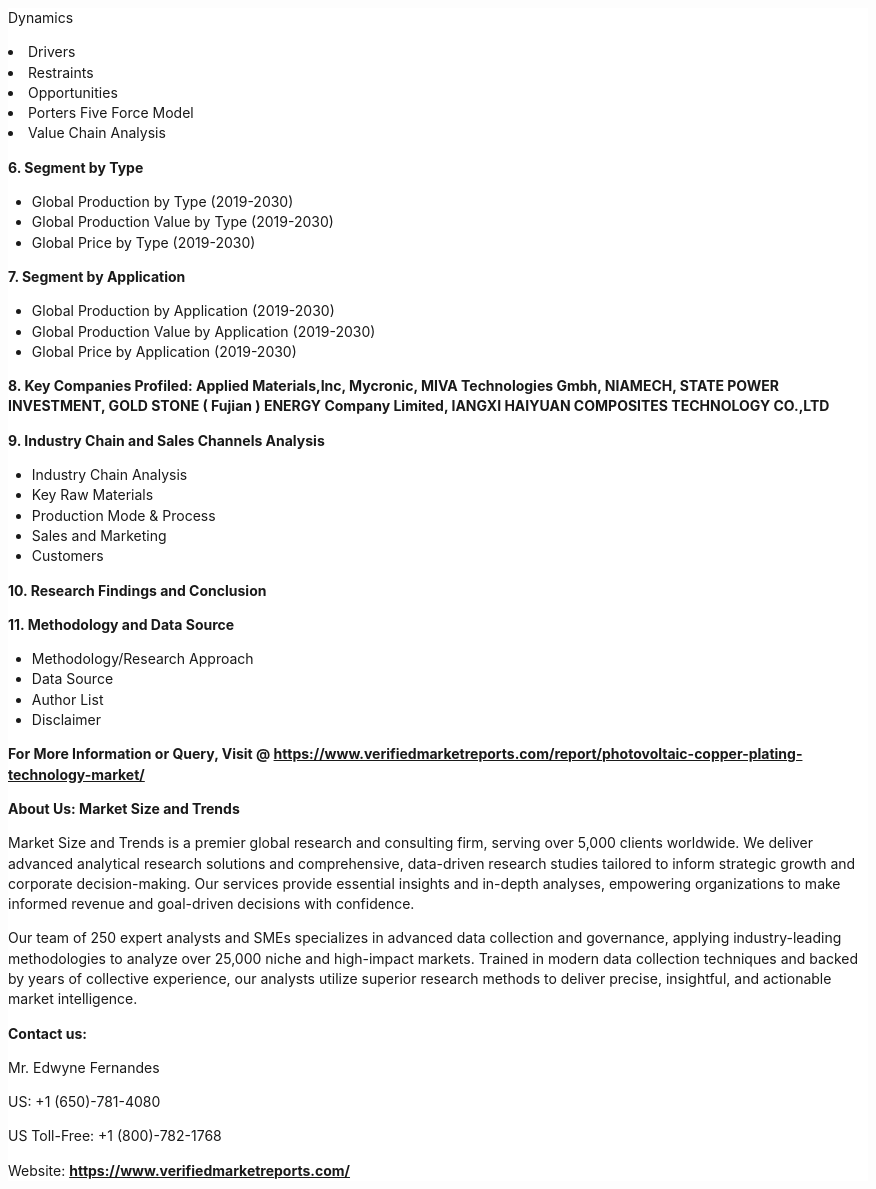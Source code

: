 Dynamics</li><li>Drivers</li><li>Restraints</li><li>Opportunities</li><li>Porters Five Force Model</li><li>Value Chain Analysis&nbsp;</li></ul><p><strong>6. Segment by Type</strong></p><ul><li>Global Production by Type (2019-2030)</li><li>Global Production Value by Type (2019-2030)</li><li>Global Price by Type (2019-2030)</li></ul><p><strong>7. Segment by Application</strong></p><ul><li>Global Production by Application (2019-2030)</li><li>Global Production Value by Application (2019-2030)</li><li>Global Price by Application (2019-2030)</li></ul><p><strong>8. Key Companies Profiled: Applied Materials,Inc, Mycronic, MIVA Technologies Gmbh, NIAMECH, STATE POWER INVESTMENT, GOLD STONE ( Fujian ) ENERGY Company Limited, IANGXI HAIYUAN COMPOSITES TECHNOLOGY CO.,LTD</strong></p><p><strong>9. Industry Chain and Sales Channels Analysis</strong></p><ul><li>Industry Chain Analysis</li><li>Key Raw Materials</li><li>Production Mode &amp; Process</li><li>Sales and Marketing</li><li>Customers</li></ul><p><strong>10. Research Findings and Conclusion</strong></p><p><strong>11. Methodology and Data Source</strong></p><ul><li>Methodology/Research Approach</li><li>Data Source</li><li>Author List</li><li>Disclaimer</li></ul></p><p><strong>For More Information or Query, Visit @ <a href="https://www.verifiedmarketreports.com/report/photovoltaic-copper-plating-technology-market/">https://www.verifiedmarketreports.com/report/photovoltaic-copper-plating-technology-market/</a></strong></p><p><strong>About Us: Market Size and Trends</strong></p><p>Market Size and Trends is a premier global research and consulting firm, serving over 5,000 clients worldwide. We deliver advanced analytical research solutions and comprehensive, data-driven research studies tailored to inform strategic growth and corporate decision-making. Our services provide essential insights and in-depth analyses, empowering organizations to make informed revenue and goal-driven decisions with confidence.</p><p>Our team of 250 expert analysts and SMEs specializes in advanced data collection and governance, applying industry-leading methodologies to analyze over 25,000 niche and high-impact markets. Trained in modern data collection techniques and backed by years of collective experience, our analysts utilize superior research methods to deliver precise, insightful, and actionable market intelligence.</p><p><strong>Contact us:</strong></p><p>Mr. Edwyne Fernandes</p><p>US: +1 (650)-781-4080</p><p>US Toll-Free: +1 (800)-782-1768</p><p>Website: <strong><a href="https://www.verifiedmarketreports.com/">https://www.verifiedmarketreports.com/</a></strong></p>
